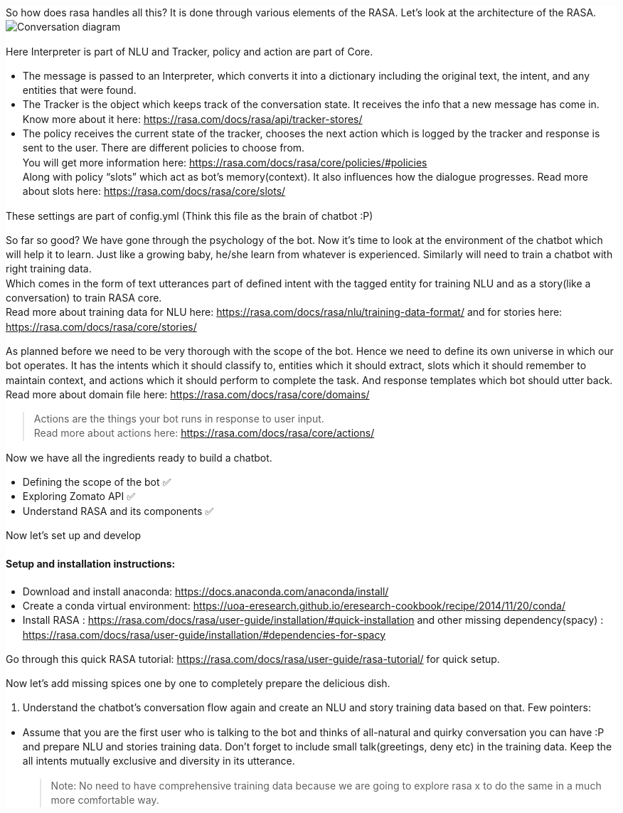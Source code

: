 So how does rasa handles all this? It is done through various elements of the RASA. Let’s look at the architecture of the RASA.
![Conversation diagram](https://lh4.googleusercontent.com/vglDus-TNUadCP-JJvCHOGwUkn4NdTD6balsubtO-Q9CO6nlR1u1x8egD_dWZSNSmf98ArqjCYVhCxZAfZ_RrJOM-Dx1cn56N5oAiWoPMc35LYY2DS0uVyz1W5DsIQzkfU23Bcob)


Here Interpreter is part of NLU and Tracker, policy and action are part of Core.
* The message is passed to an Interpreter, which converts it into a dictionary including the original text, the intent, and any entities that were found.
* The Tracker is the object which keeps track of the conversation state. It receives the info that a new message has come in. Know more about it here: https://rasa.com/docs/rasa/api/tracker-stores/
* The policy receives the current state of the tracker, chooses the next action which is logged by the tracker and response is sent to the user. There are different policies to choose from.   
You will get more information here: https://rasa.com/docs/rasa/core/policies/#policies  
Along with policy “slots” which act as bot’s memory(context). It also influences how the dialogue progresses. Read more about slots here: https://rasa.com/docs/rasa/core/slots/

These settings are part of config.yml (Think this file as the brain of chatbot :P)

So far so good? We have gone through the psychology of the bot. Now it’s time to look at the environment of the chatbot which will help it to learn. 
Just like a growing baby, he/she learn from whatever is experienced. Similarly will need to train a chatbot with right training data.   
Which comes in the form of text utterances part of defined intent with the tagged entity for training NLU and as a story(like a conversation) to train RASA core.   
Read more about training data for NLU here: https://rasa.com/docs/rasa/nlu/training-data-format/ and for stories here: https://rasa.com/docs/rasa/core/stories/

As planned before we need to be very thorough with the scope of the bot. Hence we need to define its own universe in which our bot operates. It has the intents which it should classify to, entities which it should extract, slots which it should remember to maintain context, and actions which it should perform to complete the task. And response templates which bot should utter back. Read more about domain file here: https://rasa.com/docs/rasa/core/domains/
> Actions are the things your bot runs in response to user input.  
Read more about actions here: https://rasa.com/docs/rasa/core/actions/

Now we have all the ingredients ready to build a chatbot.
* Defining the scope of the bot ✅
* Exploring Zomato API ✅
* Understand RASA and its components ✅

Now let’s set up and develop

#### Setup and installation instructions:

* Download and install anaconda: https://docs.anaconda.com/anaconda/install/ 
* Create a conda virtual environment: https://uoa-eresearch.github.io/eresearch-cookbook/recipe/2014/11/20/conda/
* Install RASA : https://rasa.com/docs/rasa/user-guide/installation/#quick-installation
and other missing dependency(spacy) : https://rasa.com/docs/rasa/user-guide/installation/#dependencies-for-spacy

Go through this quick RASA tutorial: https://rasa.com/docs/rasa/user-guide/rasa-tutorial/ for quick setup.

Now let’s add missing spices one by one to completely prepare the delicious dish.  
1. Understand the chatbot’s conversation flow again and create an NLU and story training data based on that.
  Few pointers: 
  * Assume that you are the first user who is talking to the bot and thinks of all-natural and quirky conversation you can have :P and prepare NLU and stories training data.
Don’t forget to include small talk(greetings, deny etc) in the training data.
Keep the all intents mutually exclusive and diversity in its utterance.
	> Note: No need to have comprehensive training data because we are going to explore rasa x to do the same in a much more comfortable way.
